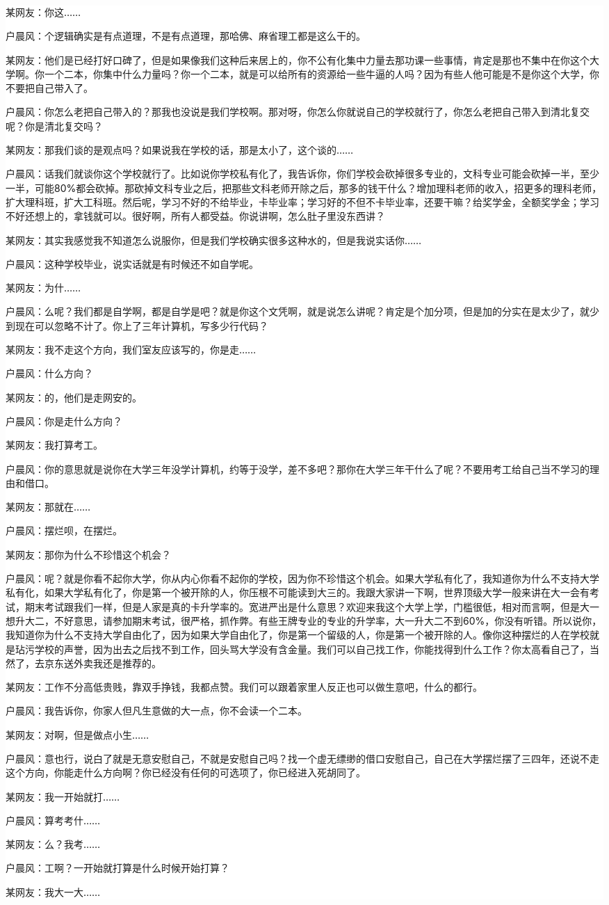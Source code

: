 某网友：你这……

户晨风：个逻辑确实是有点道理，不是有点道理，那哈佛、麻省理工都是这么干的。

某网友：他们是已经打好口碑了，但是如果像我们这种后来居上的，你不公有化集中力量去那功课一些事情，肯定是那也不集中在你这个大学啊。你一个二本，你集中什么力量吗？你一个二本，就是可以给所有的资源给一些牛逼的人吗？因为有些人他可能是不是你这个大学，你不要把自己带入了。

户晨风：你怎么老把自己带入的？那我也没说是我们学校啊。那对呀，你怎么你就说自己的学校就行了，你怎么老把自己带入到清北复交呢？你是清北复交吗？

某网友：那我们谈的是观点吗？如果说我在学校的话，那是太小了，这个谈的……

户晨风：话我们就谈你这个学校就行了。比如说你学校私有化了，我告诉你，你们学校会砍掉很多专业的，文科专业可能会砍掉一半，至少一半，可能80%都会砍掉。那砍掉文科专业之后，把那些文科老师开除之后，那多的钱干什么？增加理科老师的收入，招更多的理科老师，扩大理科班，扩大工科班。然后呢，学习不好的不给毕业，卡毕业率；学习好的不但不卡毕业率，还要干嘛？给奖学金，全额奖学金；学习不好还想上的，拿钱就可以。很好啊，所有人都受益。你说讲啊，怎么肚子里没东西讲？

某网友：其实我感觉我不知道怎么说服你，但是我们学校确实很多这种水的，但是我说实话你……

户晨风：这种学校毕业，说实话就是有时候还不如自学呢。

某网友：为什……

户晨风：么呢？我们都是自学啊，都是自学是吧？就是你这个文凭啊，就是说怎么讲呢？肯定是个加分项，但是加的分实在是太少了，就少到现在可以忽略不计了。你上了三年计算机，写多少行代码？

某网友：我不走这个方向，我们室友应该写的，你是走……

户晨风：什么方向？

某网友：的，他们是走网安的。

户晨风：你是走什么方向？

某网友：我打算考工。

户晨风：你的意思就是说你在大学三年没学计算机，约等于没学，差不多吧？那你在大学三年干什么了呢？不要用考工给自己当不学习的理由和借口。

某网友：那就在……

户晨风：摆烂呗，在摆烂。

某网友：那你为什么不珍惜这个机会？

户晨风：呢？就是你看不起你大学，你从内心你看不起你的学校，因为你不珍惜这个机会。如果大学私有化了，我知道你为什么不支持大学私有化，如果大学私有化了，你是第一个被开除的人，你压根不可能读到大三的。我跟大家讲一下啊，世界顶级大学一般来讲在大一会有考试，期末考试跟我们一样，但是人家是真的卡升学率的。宽进严出是什么意思？欢迎来我这个大学上学，门槛很低，相对而言啊，但是大一想升大二，不好意思，请参加期末考试，很严格，抓作弊。有些王牌专业的专业的升学率，大一升大二不到60%，你没有听错。所以说你，我知道你为什么不支持大学自由化了，因为如果大学自由化了，你是第一个留级的人，你是第一个被开除的人。像你这种摆烂的人在学校就是玷污学校的声誉，因为出去之后找不到工作，回头骂大学没有含金量。我们可以自己找工作，你能找得到什么工作？你太高看自己了，当然了，去京东送外卖我还是推荐的。

某网友：工作不分高低贵贱，靠双手挣钱，我都点赞。我们可以跟着家里人反正也可以做生意吧，什么的都行。

户晨风：我告诉你，你家人但凡生意做的大一点，你不会读一个二本。

某网友：对啊，但是做点小生……

户晨风：意也行，说白了就是无意安慰自己，不就是安慰自己吗？找一个虚无缥缈的借口安慰自己，自己在大学摆烂摆了三四年，还说不走这个方向，你能走什么方向啊？你已经没有任何的可选项了，你已经进入死胡同了。

某网友：我一开始就打……

户晨风：算考考什……

某网友：么？我考……

户晨风：工啊？一开始就打算是什么时候开始打算？

某网友：我大一大……
